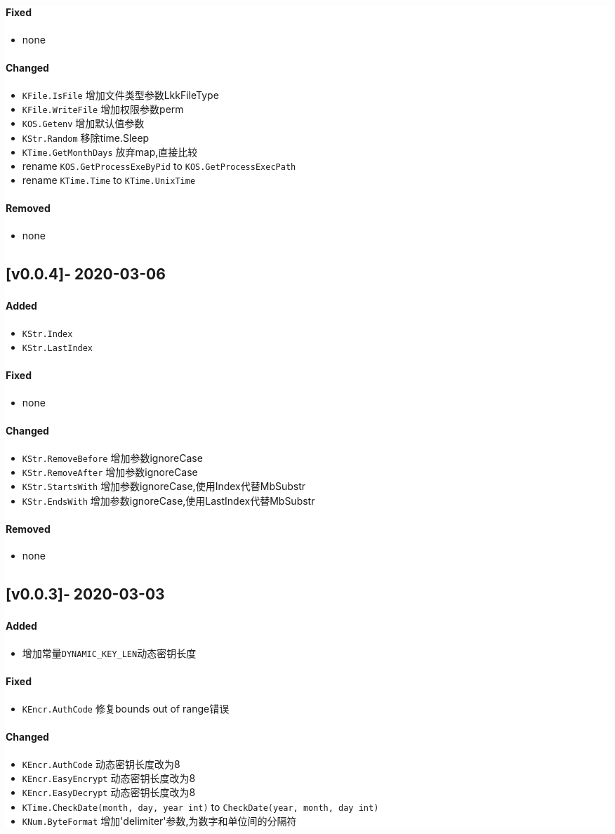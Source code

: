 #### Fixed

- none

#### Changed

- `KFile.IsFile` 增加文件类型参数LkkFileType
- `KFile.WriteFile` 增加权限参数perm
- `KOS.Getenv` 增加默认值参数
- `KStr.Random` 移除time.Sleep
- `KTime.GetMonthDays` 放弃map,直接比较
- rename `KOS.GetProcessExeByPid` to `KOS.GetProcessExecPath`
- rename `KTime.Time` to `KTime.UnixTime`

#### Removed

- none

## [v0.0.4]- 2020-03-06

#### Added

- `KStr.Index`
- `KStr.LastIndex`

#### Fixed

- none

#### Changed

- `KStr.RemoveBefore` 增加参数ignoreCase
- `KStr.RemoveAfter` 增加参数ignoreCase
- `KStr.StartsWith` 增加参数ignoreCase,使用Index代替MbSubstr
- `KStr.EndsWith` 增加参数ignoreCase,使用LastIndex代替MbSubstr

#### Removed

- none

## [v0.0.3]- 2020-03-03

#### Added

- 增加常量`DYNAMIC_KEY_LEN`动态密钥长度

#### Fixed

- `KEncr.AuthCode` 修复bounds out of range错误

#### Changed

- `KEncr.AuthCode` 动态密钥长度改为8
- `KEncr.EasyEncrypt` 动态密钥长度改为8
- `KEncr.EasyDecrypt` 动态密钥长度改为8
- `KTime.CheckDate(month, day, year int)` to `CheckDate(year, month, day int)`
- `KNum.ByteFormat` 增加'delimiter'参数,为数字和单位间的分隔符
